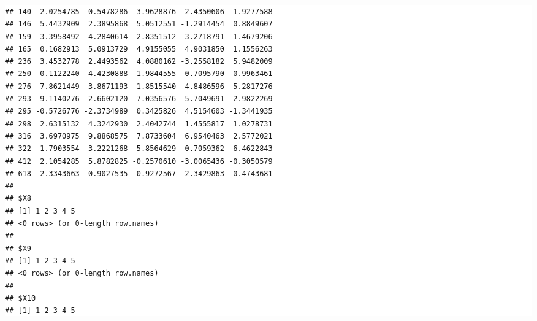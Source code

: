     ## 140  2.0254785  0.5478286  3.9628876  2.4350606  1.9277588
    ## 146  5.4432909  2.3895868  5.0512551 -1.2914454  0.8849607
    ## 159 -3.3958492  4.2840614  2.8351512 -3.2718791 -1.4679206
    ## 165  0.1682913  5.0913729  4.9155055  4.9031850  1.1556263
    ## 236  3.4532778  2.4493562  4.0880162 -3.2558182  5.9482009
    ## 250  0.1122240  4.4230888  1.9844555  0.7095790 -0.9963461
    ## 276  7.8621449  3.8671193  1.8515540  4.8486596  5.2817276
    ## 293  9.1140276  2.6602120  7.0356576  5.7049691  2.9822269
    ## 295 -0.5726776 -2.3734989  0.3425826  4.5154603 -1.3441935
    ## 298  2.6315132  4.3242930  2.4042744  1.4555817  1.0278731
    ## 316  3.6970975  9.8868575  7.8733604  6.9540463  2.5772021
    ## 322  1.7903554  3.2221268  5.8564629  0.7059362  6.4622843
    ## 412  2.1054285  5.8782825 -0.2570610 -3.0065436 -0.3050579
    ## 618  2.3343663  0.9027535 -0.9272567  2.3429863  0.4743681
    ## 
    ## $X8
    ## [1] 1 2 3 4 5
    ## <0 rows> (or 0-length row.names)
    ## 
    ## $X9
    ## [1] 1 2 3 4 5
    ## <0 rows> (or 0-length row.names)
    ## 
    ## $X10
    ## [1] 1 2 3 4 5